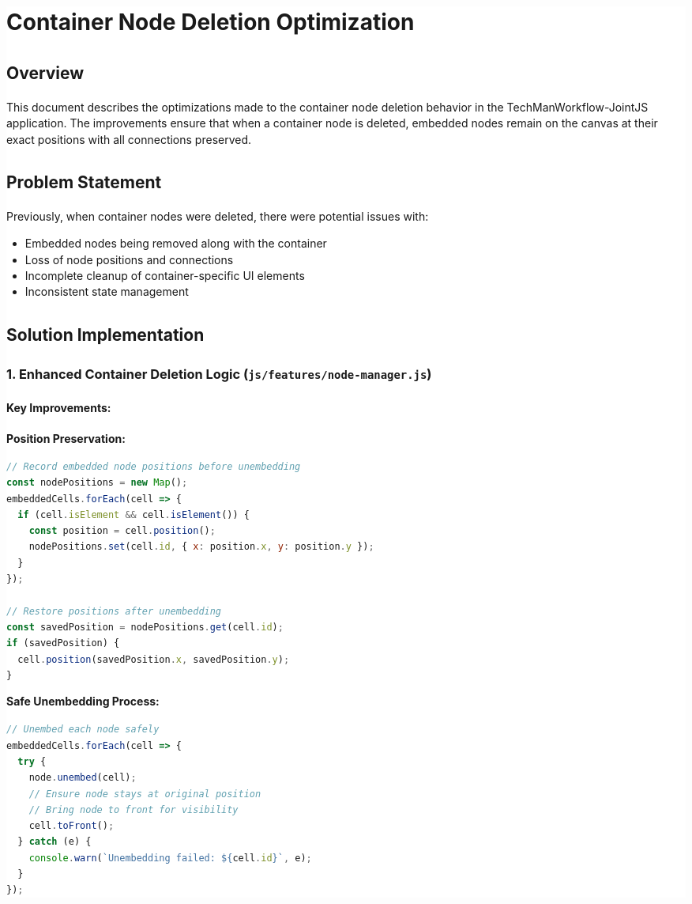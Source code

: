 # Container Node Deletion Optimization

## Overview

This document describes the optimizations made to the container node deletion behavior in the TechManWorkflow-JointJS application. The improvements ensure that when a container node is deleted, embedded nodes remain on the canvas at their exact positions with all connections preserved.

## Problem Statement

Previously, when container nodes were deleted, there were potential issues with:
- Embedded nodes being removed along with the container
- Loss of node positions and connections
- Incomplete cleanup of container-specific UI elements
- Inconsistent state management

## Solution Implementation

### 1. Enhanced Container Deletion Logic (`js/features/node-manager.js`)

#### Key Improvements:

**Position Preservation:**
```javascript
// Record embedded node positions before unembedding
const nodePositions = new Map();
embeddedCells.forEach(cell => {
  if (cell.isElement && cell.isElement()) {
    const position = cell.position();
    nodePositions.set(cell.id, { x: position.x, y: position.y });
  }
});

// Restore positions after unembedding
const savedPosition = nodePositions.get(cell.id);
if (savedPosition) {
  cell.position(savedPosition.x, savedPosition.y);
}
```

**Safe Unembedding Process:**
```javascript
// Unembed each node safely
embeddedCells.forEach(cell => {
  try {
    node.unembed(cell);
    // Ensure node stays at original position
    // Bring node to front for visibility
    cell.toFront();
  } catch (e) {
    console.warn(`Unembedding failed: ${cell.id}`, e);
  }
});
```
